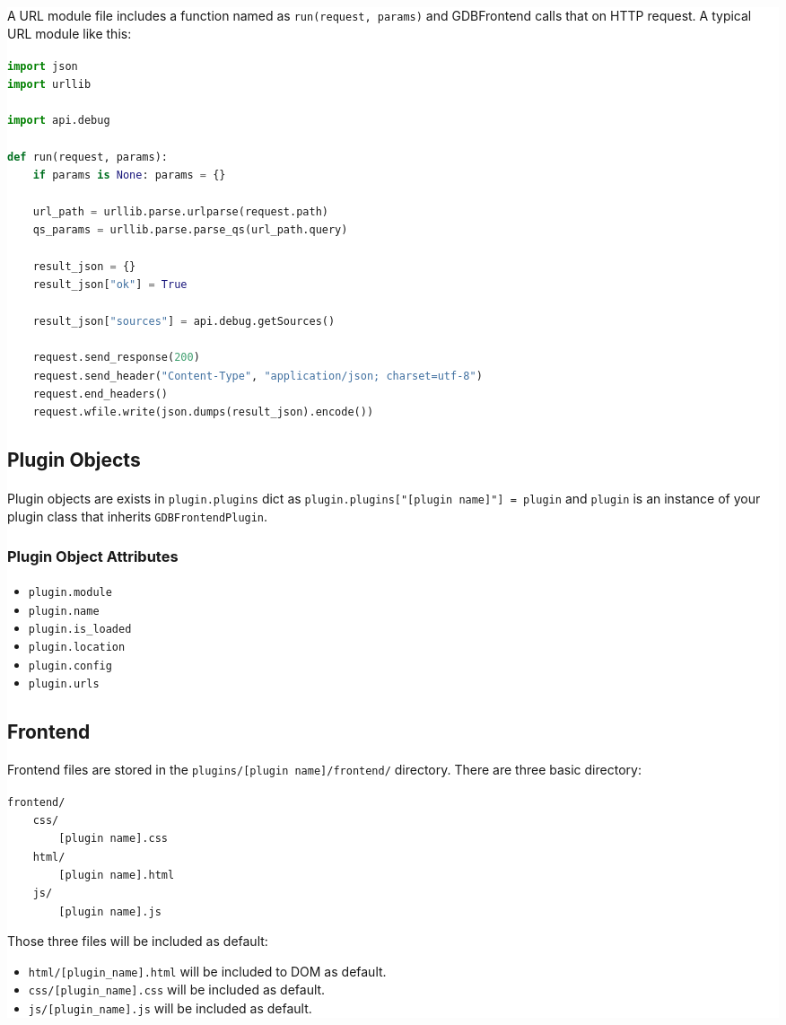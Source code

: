 A URL module file includes a function named as `run(request, params)` and GDBFrontend calls that on HTTP request. A typical URL module like this:
```python
import json
import urllib

import api.debug

def run(request, params):
    if params is None: params = {}

    url_path = urllib.parse.urlparse(request.path)
    qs_params = urllib.parse.parse_qs(url_path.query)

    result_json = {}
    result_json["ok"] = True

    result_json["sources"] = api.debug.getSources()

    request.send_response(200)
    request.send_header("Content-Type", "application/json; charset=utf-8")
    request.end_headers()
    request.wfile.write(json.dumps(result_json).encode())
```

## Plugin Objects
Plugin objects are exists in `plugin.plugins` dict as `plugin.plugins["[plugin name]"] = plugin` and `plugin` is an instance of your plugin class that inherits `GDBFrontendPlugin`.

### Plugin Object Attributes
* `plugin.module`
* `plugin.name`
* `plugin.is_loaded`
* `plugin.location`
* `plugin.config`
* `plugin.urls`

## Frontend
Frontend files are stored in the `plugins/[plugin name]/frontend/` directory. There are three basic directory:
```
frontend/
    css/
        [plugin name].css
    html/
        [plugin name].html
    js/
        [plugin name].js
```
Those three files will be included as default:
* `html/[plugin_name].html` will be included to DOM as default.
* `css/[plugin_name].css` will be included as default.
* `js/[plugin_name].js` will be included as default.
